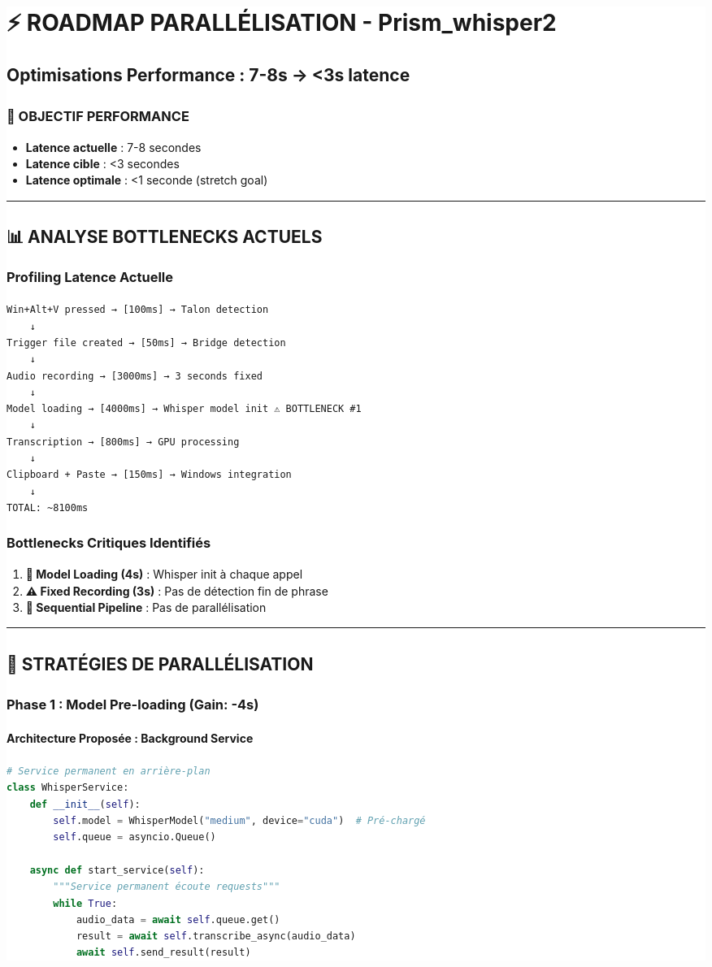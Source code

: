 # ⚡ ROADMAP PARALLÉLISATION - Prism_whisper2
## Optimisations Performance : 7-8s → <3s latence

### **🎯 OBJECTIF PERFORMANCE**
- **Latence actuelle** : 7-8 secondes
- **Latence cible** : <3 secondes  
- **Latence optimale** : <1 seconde (stretch goal)

---

## 📊 **ANALYSE BOTTLENECKS ACTUELS**

### **Profiling Latence Actuelle**
```
Win+Alt+V pressed → [100ms] → Talon detection
    ↓
Trigger file created → [50ms] → Bridge detection  
    ↓
Audio recording → [3000ms] → 3 seconds fixed
    ↓
Model loading → [4000ms] → Whisper model init ⚠️ BOTTLENECK #1
    ↓
Transcription → [800ms] → GPU processing
    ↓
Clipboard + Paste → [150ms] → Windows integration
    ↓
TOTAL: ~8100ms
```

### **Bottlenecks Critiques Identifiés**
1. **🚨 Model Loading (4s)** : Whisper init à chaque appel
2. **⚠️ Fixed Recording (3s)** : Pas de détection fin de phrase
3. **🔄 Sequential Pipeline** : Pas de parallélisation

---

## 🚀 **STRATÉGIES DE PARALLÉLISATION**

### **Phase 1 : Model Pre-loading (Gain: -4s)**

#### **Architecture Proposée : Background Service**
```python
# Service permanent en arrière-plan
class WhisperService:
    def __init__(self):
        self.model = WhisperModel("medium", device="cuda")  # Pré-chargé
        self.queue = asyncio.Queue()
        
    async def start_service(self):
        """Service permanent écoute requests"""
        while True:
            audio_data = await self.queue.get()
            result = await self.transcribe_async(audio_data)
            await self.send_result(result)
```
